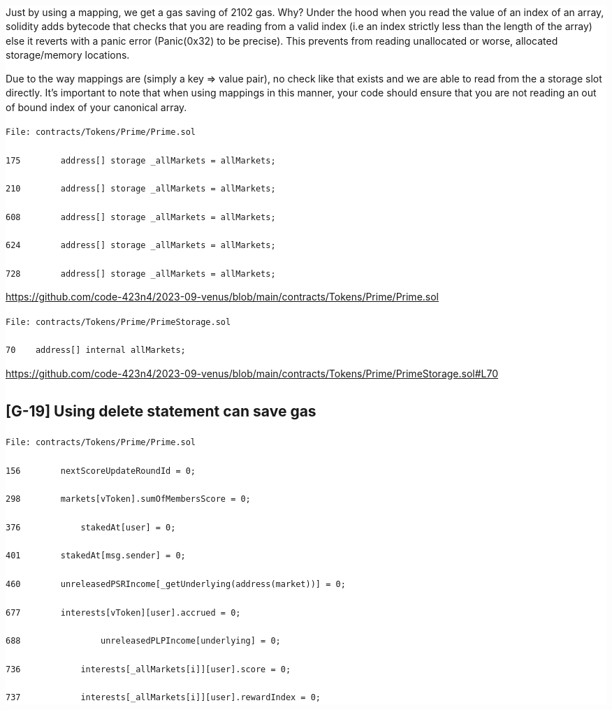 Just by using a mapping, we get a gas saving of 2102 gas. Why? Under the hood when you read the value of an index of an array, solidity adds bytecode that checks that you are reading from a valid index (i.e an index strictly less than the length of the array) else it reverts with a panic error (Panic(0x32) to be precise). This prevents from reading unallocated or worse, allocated storage/memory locations.

Due to the way mappings are (simply a key => value pair), no check like that exists and we are able to read from the a storage slot directly. It’s important to note that when using mappings in this manner, your code should ensure that you are not reading an out of bound index of your canonical array.

```solidity
File: contracts/Tokens/Prime/Prime.sol

175        address[] storage _allMarkets = allMarkets;

210        address[] storage _allMarkets = allMarkets;

608        address[] storage _allMarkets = allMarkets;

624        address[] storage _allMarkets = allMarkets;

728        address[] storage _allMarkets = allMarkets;

```

https://github.com/code-423n4/2023-09-venus/blob/main/contracts/Tokens/Prime/Prime.sol

```solidity
File: contracts/Tokens/Prime/PrimeStorage.sol

70    address[] internal allMarkets;

```

https://github.com/code-423n4/2023-09-venus/blob/main/contracts/Tokens/Prime/PrimeStorage.sol#L70

## [G-19] Using delete statement can save gas

```solidity
File: contracts/Tokens/Prime/Prime.sol

156        nextScoreUpdateRoundId = 0;

298        markets[vToken].sumOfMembersScore = 0;

376            stakedAt[user] = 0;

401        stakedAt[msg.sender] = 0;

460        unreleasedPSRIncome[_getUnderlying(address(market))] = 0;

677        interests[vToken][user].accrued = 0;

688                unreleasedPLPIncome[underlying] = 0;

736            interests[_allMarkets[i]][user].score = 0;

737            interests[_allMarkets[i]][user].rewardIndex = 0;

```

